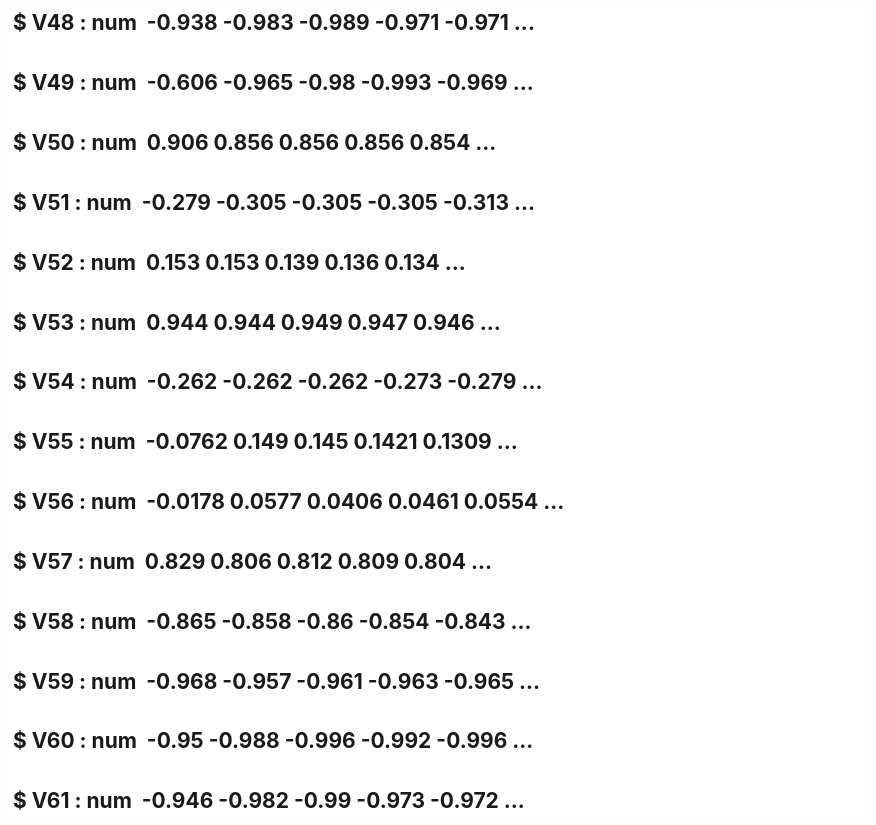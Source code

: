 ## &nbsp;$ V48 : num &nbsp;-0.938 -0.983 -0.989 -0.971 -0.971 ...

## &nbsp;$ V49 : num &nbsp;-0.606 -0.965 -0.98 -0.993 -0.969 ...

## &nbsp;$ V50 : num &nbsp;0.906 0.856 0.856 0.856 0.854 ...

## &nbsp;$ V51 : num &nbsp;-0.279 -0.305 -0.305 -0.305 -0.313 ...

## &nbsp;$ V52 : num &nbsp;0.153 0.153 0.139 0.136 0.134 ...

## &nbsp;$ V53 : num &nbsp;0.944 0.944 0.949 0.947 0.946 ...

## &nbsp;$ V54 : num &nbsp;-0.262 -0.262 -0.262 -0.273 -0.279 ...

## &nbsp;$ V55 : num &nbsp;-0.0762 0.149 0.145 0.1421 0.1309 ...

## &nbsp;$ V56 : num &nbsp;-0.0178 0.0577 0.0406 0.0461 0.0554 ...

## &nbsp;$ V57 : num &nbsp;0.829 0.806 0.812 0.809 0.804 ...

## &nbsp;$ V58 : num &nbsp;-0.865 -0.858 -0.86 -0.854 -0.843 ...

## &nbsp;$ V59 : num &nbsp;-0.968 -0.957 -0.961 -0.963 -0.965 ...

## &nbsp;$ V60 : num &nbsp;-0.95 -0.988 -0.996 -0.992 -0.996 ...

## &nbsp;$ V61 : num &nbsp;-0.946 -0.982 -0.99 -0.973 -0.972 ...
